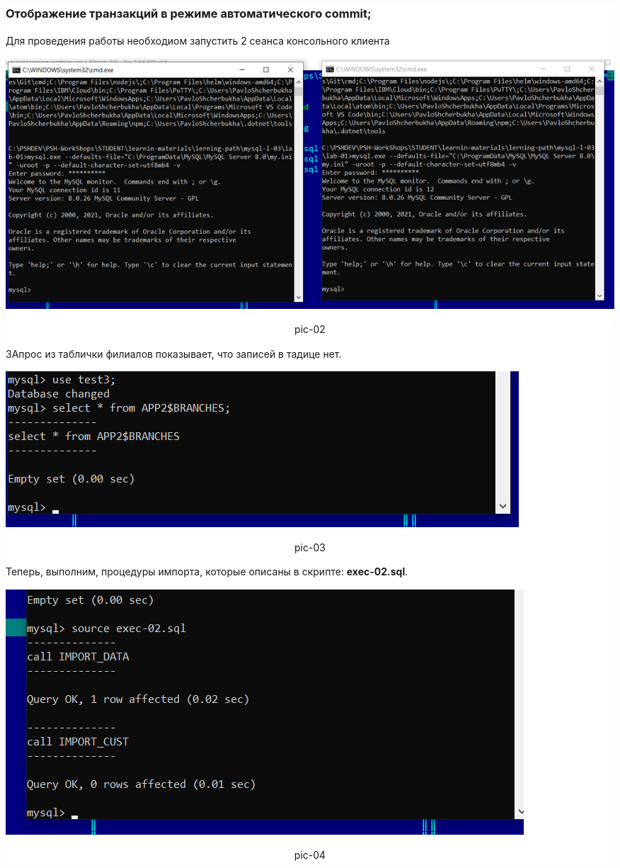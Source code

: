 ### Отображение транзакций в режиме автоматического commit;

Для проведения работы необходиом запустить 2 сеанса консольного клиента

<kbd><img src="doc/pic-02.png" /></kbd>
<p style="text-align: center;">pic-02</p>

ЗАпрос из таблички филиалов показывает, что записей в тадице нет.

<kbd><img src="doc/pic-03.png" /></kbd>
<p style="text-align: center;">pic-03</p>

Теперь, выполним, процедуры импорта, которые описаны в скрипте: **exec-02.sql**.

<kbd><img src="doc/pic-04.png" /></kbd>
<p style="text-align: center;">pic-04</p>
